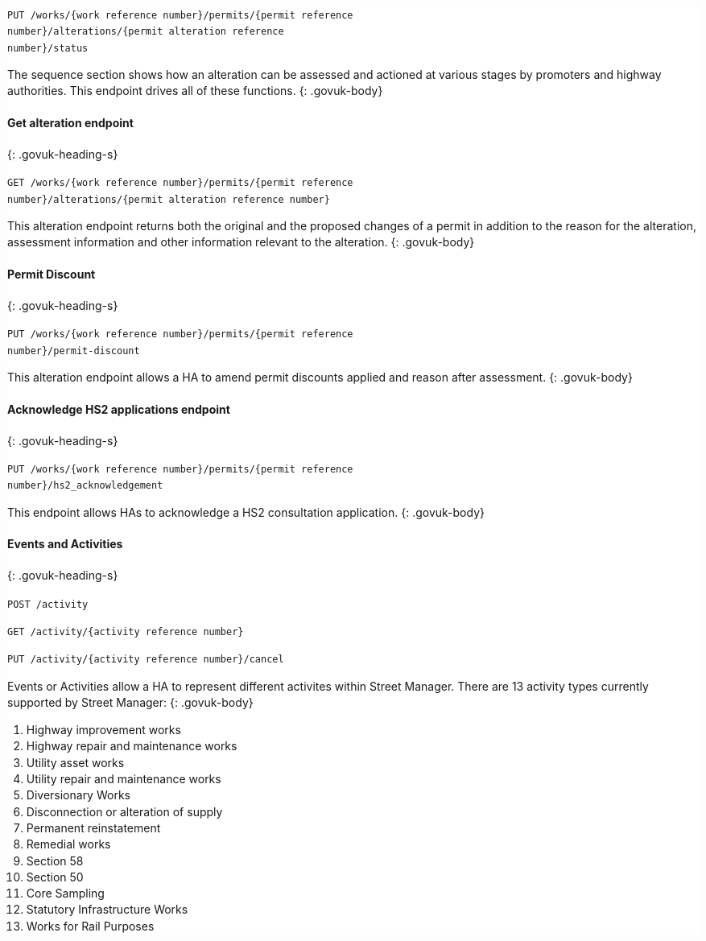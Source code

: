 <code>PUT /works/{work reference number}/permits/{permit reference number}/alterations/{permit alteration reference number}/status</code>

The sequence section shows how an alteration can be assessed and actioned at various stages by promoters and highway authorities. This endpoint drives all of these functions.
{: .govuk-body}

#### Get alteration endpoint
{: .govuk-heading-s}

<code>GET /works/{work reference number}/permits/{permit reference number}/alterations/{permit alteration reference number}</code>

This alteration endpoint returns both the original and the proposed changes of a permit in addition to the reason for the alteration, assessment information and other information relevant to the alteration.
{: .govuk-body}

#### Permit Discount
{: .govuk-heading-s}

<code>PUT /works/{work reference number}/permits/{permit reference number}/permit-discount</code>

This alteration endpoint allows a HA to amend permit discounts applied and reason after assessment.
{: .govuk-body}

#### Acknowledge HS2 applications endpoint
{: .govuk-heading-s}

<code>PUT /works/{work reference number}/permits/{permit reference number}/hs2_acknowledgement</code>

This endpoint allows HAs to acknowledge a HS2 consultation application.
{: .govuk-body}

#### Events and Activities
{: .govuk-heading-s}

<code>POST /activity</code>

<code>GET /activity/{activity reference number}</code>

<code>PUT /activity/{activity reference number}/cancel</code>

Events or Activities allow a HA to represent different activites within Street Manager. There are 13 activity types currently supported by Street Manager:
{: .govuk-body}

<ol class="govuk-list govuk-list--bullet">
 <li>Highway improvement works</li>
 <li>Highway repair and maintenance works</li>
 <li>Utility asset works</li>
 <li>Utility repair and maintenance works</li>
 <li> Diversionary Works</li>
 <li>Disconnection or alteration of supply</li>
 <li>Permanent reinstatement</li>
 <li>Remedial works</li>
 <li>Section 58</li>
 <li>Section 50</li>
 <li>Core Sampling</li>
 <li>Statutory Infrastructure Works</li>
 <li>Works for Rail Purposes</li>
</ol>
